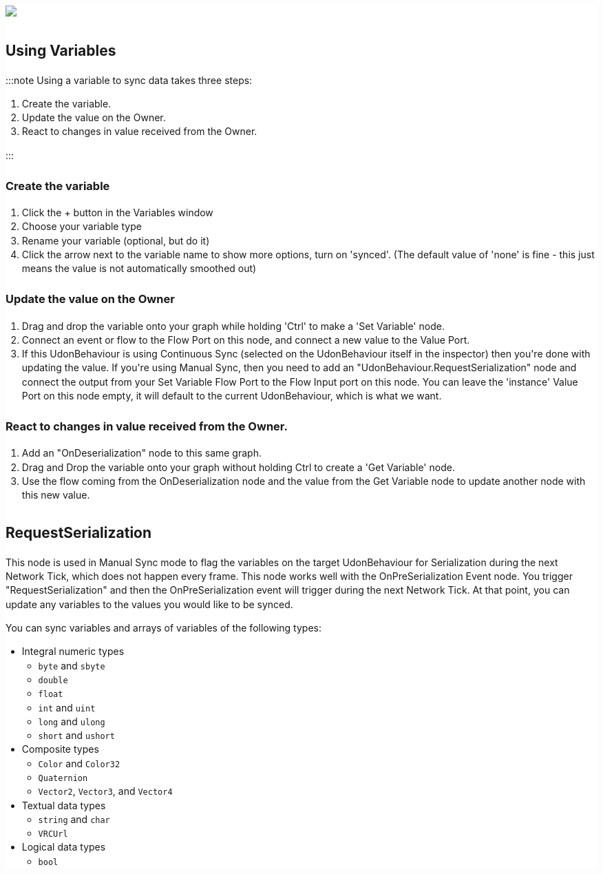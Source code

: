 ![](/img/worlds/udon-networking-813f99e-OnOwnershipRequest_Activity.svg)

## Using Variables

:::note Using a variable to sync data takes three steps:

1. Create the variable.
2. Update the value on the Owner.
3. React to changes in value received from the Owner.

:::
### Create the variable
1. Click the + button in the Variables window
2. Choose your variable type
3. Rename your variable (optional, but do it)
4. Click the arrow next to the variable name to show more options, turn on 'synced'. (The default value of 'none' is fine - this just means the value is not automatically smoothed out)

### Update the value on the Owner
1. Drag and drop the variable onto your graph while holding 'Ctrl' to make a 'Set Variable' node.
2. Connect an event or flow to the Flow Port on this node, and connect a new value to the Value Port.
3. If this UdonBehaviour is using Continuous Sync (selected on the UdonBehaviour itself in the inspector) then you're done with updating the value. If you're using Manual Sync, then you need to add an "UdonBehaviour.RequestSerialization" node and connect the output from your Set Variable Flow Port to the Flow Input port on this node. You can leave the 'instance' Value Port on this node empty, it will default to the current UdonBehaviour, which is what we want.

### React to changes in value received from the Owner.
1. Add an "OnDeserialization" node to this same graph.
2. Drag and Drop the variable onto your graph without holding Ctrl to create a 'Get Variable' node.
3. Use the flow coming from the OnDeserialization node and the value from the Get Variable node to update another node with this new value.

## RequestSerialization

This node is used in Manual Sync mode to flag the variables on the target UdonBehaviour for Serialization during the next Network Tick, which does not happen every frame. This node works well with the OnPreSerialization Event node. You trigger "RequestSerialization" and then the OnPreSerialization event will trigger during the next Network Tick. At that point, you can update any variables to the values you would like to be synced.


You can sync variables and arrays of variables of the following types:
- Integral numeric types
	- `byte` and `sbyte`
	- `double`
	- `float`
	- `int` and `uint`
	- `long` and `ulong`
	- `short` and `ushort`
- Composite types
	- `Color` and `Color32` 
	- `Quaternion`
	- `Vector2`, `Vector3`, and `Vector4`
- Textual data types
	- `string` and `char`
	- `VRCUrl`
- Logical data types
	- `bool`
